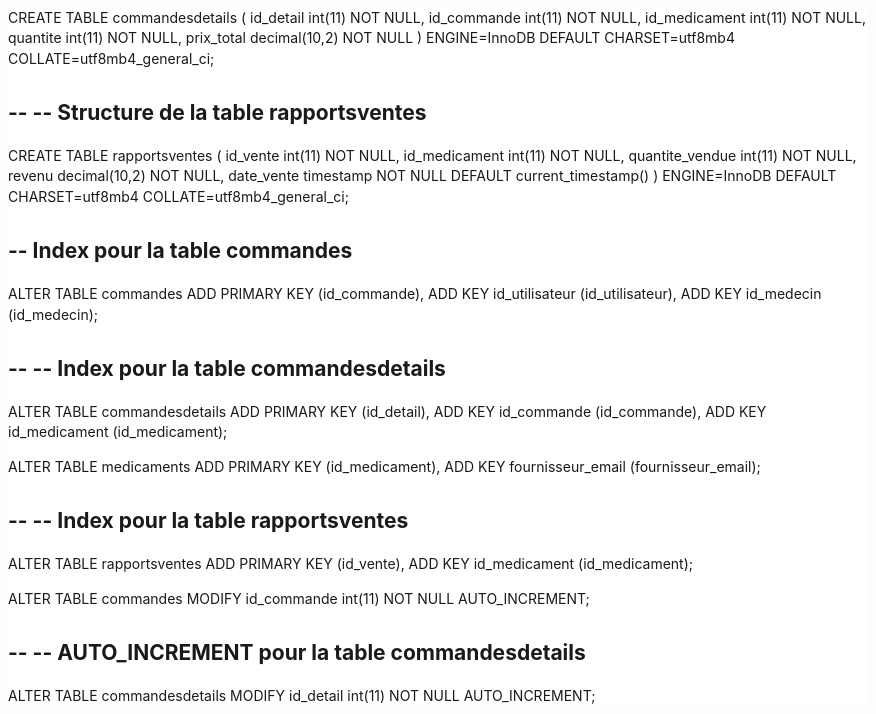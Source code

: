 CREATE TABLE commandesdetails (
  id_detail int(11) NOT NULL,
  id_commande int(11) NOT NULL,
  id_medicament int(11) NOT NULL,
  quantite int(11) NOT NULL,
  prix_total decimal(10,2) NOT NULL
) ENGINE=InnoDB DEFAULT CHARSET=utf8mb4 COLLATE=utf8mb4_general_ci;




--
-- Structure de la table rapportsventes
--

CREATE TABLE rapportsventes (
  id_vente int(11) NOT NULL,
  id_medicament int(11) NOT NULL,
  quantite_vendue int(11) NOT NULL,
  revenu decimal(10,2) NOT NULL,
  date_vente timestamp NOT NULL DEFAULT current_timestamp()
) ENGINE=InnoDB DEFAULT CHARSET=utf8mb4 COLLATE=utf8mb4_general_ci;


-- Index pour la table commandes
--
ALTER TABLE commandes
  ADD PRIMARY KEY (id_commande),
  ADD KEY id_utilisateur (id_utilisateur),
  ADD KEY id_medecin (id_medecin);

--
-- Index pour la table commandesdetails
--
ALTER TABLE commandesdetails
  ADD PRIMARY KEY (id_detail),
  ADD KEY id_commande (id_commande),
  ADD KEY id_medicament (id_medicament);



ALTER TABLE medicaments
  ADD PRIMARY KEY (id_medicament),
  ADD KEY fournisseur_email (fournisseur_email);

--
-- Index pour la table rapportsventes
--
ALTER TABLE rapportsventes
  ADD PRIMARY KEY (id_vente),
  ADD KEY id_medicament (id_medicament);


ALTER TABLE commandes
  MODIFY id_commande int(11) NOT NULL AUTO_INCREMENT;

--
-- AUTO_INCREMENT pour la table commandesdetails
--
ALTER TABLE commandesdetails
  MODIFY id_detail int(11) NOT NULL AUTO_INCREMENT;
